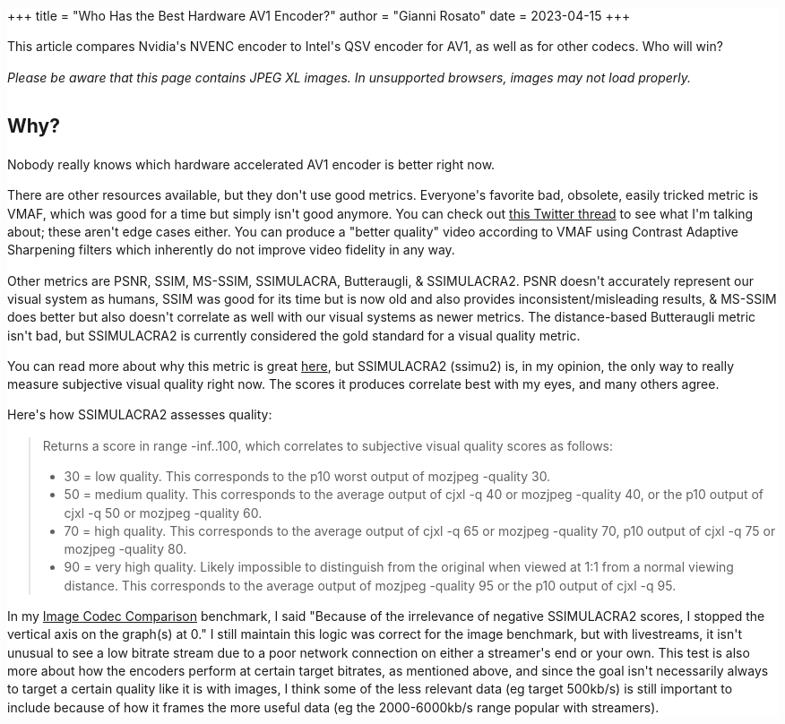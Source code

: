 +++
title = "Who Has the Best Hardware AV1 Encoder?"
author = "Gianni Rosato"
date = 2023-04-15
+++

This article compares Nvidia's NVENC encoder to Intel's QSV encoder for AV1, as
well as for other codecs. Who will win?



_Please be aware that this page contains JPEG XL images. In unsupported
browsers, images may not load properly._

## Why?

Nobody really knows which hardware accelerated AV1 encoder is better right now.

There are other resources available, but they don't use good metrics. Everyone's
favorite bad, obsolete, easily tricked metric is VMAF, which was good for a time
but simply isn't good anymore. You can check out
[this Twitter thread](https://nitter.poast.org/jonsneyers/status/1573371624132419585)
to see what I'm talking about; these aren't edge cases either. You can produce a
"better quality" video according to VMAF using Contrast Adaptive Sharpening
filters which inherently do not improve video fidelity in any way.

Other metrics are PSNR, SSIM, MS-SSIM, SSIMULACRA, Butteraugli, & SSIMULACRA2.
PSNR doesn't accurately represent our visual system as humans, SSIM was good for
its time but is now old and also provides inconsistent/misleading results, &
MS-SSIM does better but also doesn't correlate as well with our visual systems
as newer metrics. The distance-based Butteraugli metric isn't bad, but
SSIMULACRA2 is currently considered the gold standard for a visual quality
metric.

You can read more about why this metric is great
[here](https://github.com/cloudinary/ssimulacra2), but SSIMULACRA2 (ssimu2) is,
in my opinion, the only way to really measure subjective visual quality right
now. The scores it produces correlate best with my eyes, and many others agree.

Here's how SSIMULACRA2 assesses quality:

> Returns a score in range -inf..100, which correlates to subjective visual
> quality scores as follows:
>
> - 30 = low quality. This corresponds to the p10 worst output of mozjpeg
>   -quality 30.
> - 50 = medium quality. This corresponds to the average output of cjxl -q 40 or
>   mozjpeg -quality 40, or the p10 output of cjxl -q 50 or mozjpeg -quality 60.
> - 70 = high quality. This corresponds to the average output of cjxl -q 65 or
>   mozjpeg -quality 70, p10 output of cjxl -q 75 or mozjpeg -quality 80.
> - 90 = very high quality. Likely impossible to distinguish from the original
>   when viewed at 1:1 from a normal viewing distance. This corresponds to the
>   average output of mozjpeg -quality 95 or the p10 output of cjxl -q 95.

In my
[Image Codec Comparison](https://giannirosato.com/blog/post/image-comparison/)
benchmark, I said "Because of the irrelevance of negative SSIMULACRA2 scores, I
stopped the vertical axis on the graph(s) at 0." I still maintain this logic was
correct for the image benchmark, but with livestreams, it isn't unusual to see a
low bitrate stream due to a poor network connection on either a streamer's end
or your own. This test is also more about how the encoders perform at certain
target bitrates, as mentioned above, and since the goal isn't necessarily always
to target a certain quality like it is with images, I think some of the less
relevant data (eg target 500kb/s) is still important to include because of how
it frames the more useful data (eg the 2000-6000kb/s range popular with
streamers).
